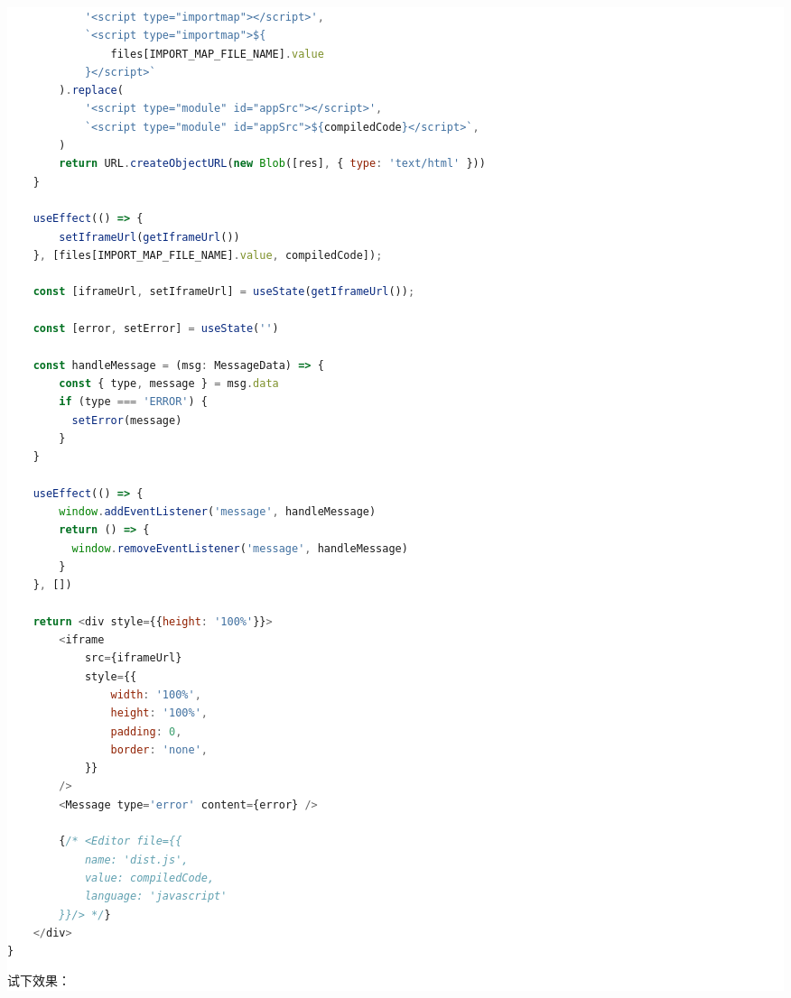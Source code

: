 ```javascript
            '<script type="importmap"></script>', 
            `<script type="importmap">${
                files[IMPORT_MAP_FILE_NAME].value
            }</script>`
        ).replace(
            '<script type="module" id="appSrc"></script>',
            `<script type="module" id="appSrc">${compiledCode}</script>`,
        )
        return URL.createObjectURL(new Blob([res], { type: 'text/html' }))
    }

    useEffect(() => {
        setIframeUrl(getIframeUrl())
    }, [files[IMPORT_MAP_FILE_NAME].value, compiledCode]);

    const [iframeUrl, setIframeUrl] = useState(getIframeUrl());

    const [error, setError] = useState('')

    const handleMessage = (msg: MessageData) => {
        const { type, message } = msg.data
        if (type === 'ERROR') {
          setError(message)
        }
    }

    useEffect(() => {
        window.addEventListener('message', handleMessage)
        return () => {
          window.removeEventListener('message', handleMessage)
        }
    }, [])

    return <div style={{height: '100%'}}>
        <iframe
            src={iframeUrl}
            style={{
                width: '100%',
                height: '100%',
                padding: 0,
                border: 'none',
            }}
        />
        <Message type='error' content={error} />

        {/* <Editor file={{
            name: 'dist.js',
            value: compiledCode,
            language: 'javascript'
        }}/> */}
    </div>
}
```
试下效果：
